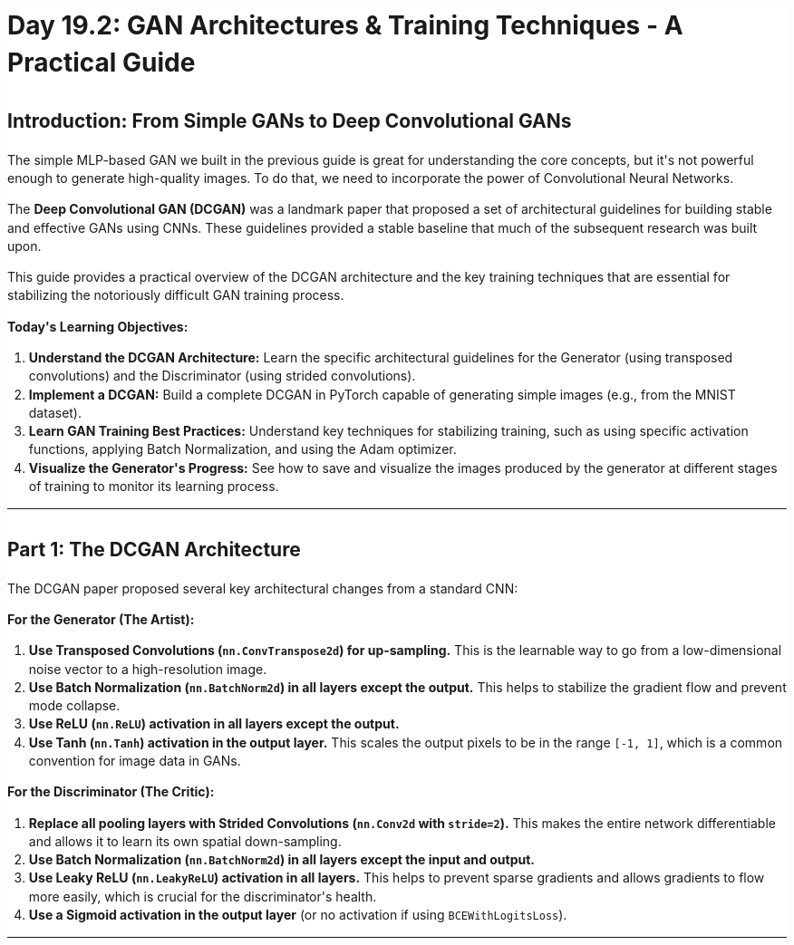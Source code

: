# Day 19.2: GAN Architectures & Training Techniques - A Practical Guide

## Introduction: From Simple GANs to Deep Convolutional GANs

The simple MLP-based GAN we built in the previous guide is great for understanding the core concepts, but it's not powerful enough to generate high-quality images. To do that, we need to incorporate the power of Convolutional Neural Networks.

The **Deep Convolutional GAN (DCGAN)** was a landmark paper that proposed a set of architectural guidelines for building stable and effective GANs using CNNs. These guidelines provided a stable baseline that much of the subsequent research was built upon.

This guide provides a practical overview of the DCGAN architecture and the key training techniques that are essential for stabilizing the notoriously difficult GAN training process.

**Today's Learning Objectives:**

1.  **Understand the DCGAN Architecture:** Learn the specific architectural guidelines for the Generator (using transposed convolutions) and the Discriminator (using strided convolutions).
2.  **Implement a DCGAN:** Build a complete DCGAN in PyTorch capable of generating simple images (e.g., from the MNIST dataset).
3.  **Learn GAN Training Best Practices:** Understand key techniques for stabilizing training, such as using specific activation functions, applying Batch Normalization, and using the Adam optimizer.
4.  **Visualize the Generator's Progress:** See how to save and visualize the images produced by the generator at different stages of training to monitor its learning process.

---

## Part 1: The DCGAN Architecture

The DCGAN paper proposed several key architectural changes from a standard CNN:

**For the Generator (The Artist):**
1.  **Use Transposed Convolutions (`nn.ConvTranspose2d`) for up-sampling.** This is the learnable way to go from a low-dimensional noise vector to a high-resolution image.
2.  **Use Batch Normalization (`nn.BatchNorm2d`) in all layers except the output.** This helps to stabilize the gradient flow and prevent mode collapse.
3.  **Use ReLU (`nn.ReLU`) activation in all layers except the output.**
4.  **Use Tanh (`nn.Tanh`) activation in the output layer.** This scales the output pixels to be in the range `[-1, 1]`, which is a common convention for image data in GANs.

**For the Discriminator (The Critic):**
1.  **Replace all pooling layers with Strided Convolutions (`nn.Conv2d` with `stride=2`).** This makes the entire network differentiable and allows it to learn its own spatial down-sampling.
2.  **Use Batch Normalization (`nn.BatchNorm2d`) in all layers except the input and output.**
3.  **Use Leaky ReLU (`nn.LeakyReLU`) activation in all layers.** This helps to prevent sparse gradients and allows gradients to flow more easily, which is crucial for the discriminator's health.
4.  **Use a Sigmoid activation in the output layer** (or no activation if using `BCEWithLogitsLoss`).

---